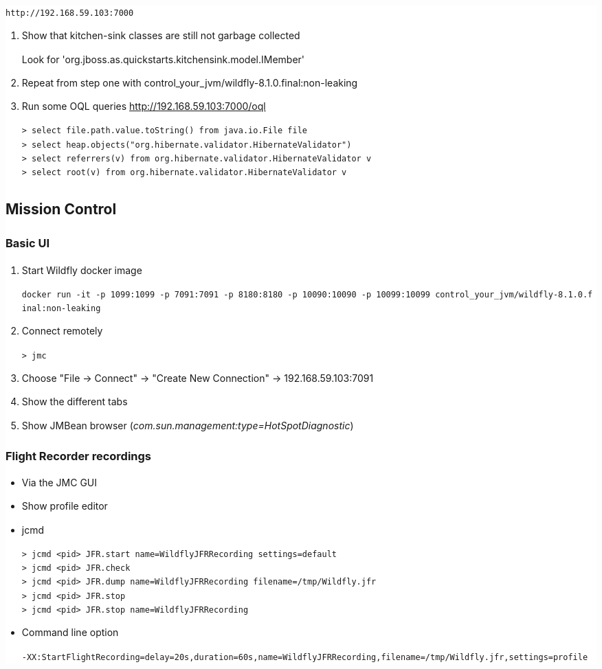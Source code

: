     http://192.168.59.103:7000

 1. Show that kitchen-sink classes are still not garbage collected

    Look for 'org.jboss.as.quickstarts.kitchensink.model.IMember'

 1. Repeat from step one with control_your_jvm/wildfly-8.1.0.final:non-leaking

 1. Run some OQL queries http://192.168.59.103:7000/oql

    ```
    > select file.path.value.toString() from java.io.File file
    > select heap.objects("org.hibernate.validator.HibernateValidator")
    > select referrers(v) from org.hibernate.validator.HibernateValidator v
    > select root(v) from org.hibernate.validator.HibernateValidator v
    ```

## Mission Control

### Basic UI

 1. Start Wildfly docker image

    ```
    docker run -it -p 1099:1099 -p 7091:7091 -p 8180:8180 -p 10090:10090 -p 10099:10099 control_your_jvm/wildfly-8.1.0.final:non-leaking
    ```

 1. Connect remotely

    ```
    > jmc
    ```

 1. Choose "File -> Connect" -> "Create New Connection" -> 192.168.59.103:7091

 1. Show the different tabs

 1. Show JMBean browser (_com.sun.management:type=HotSpotDiagnostic_)

### Flight Recorder recordings

* Via the JMC GUI
 * Show profile editor
* jcmd

  ```
  > jcmd <pid> JFR.start name=WildflyJFRRecording settings=default
  > jcmd <pid> JFR.check
  > jcmd <pid> JFR.dump name=WildflyJFRRecording filename=/tmp/Wildfly.jfr
  > jcmd <pid> JFR.stop
  > jcmd <pid> JFR.stop name=WildflyJFRRecording
  ```

* Command line option

  ```
  -XX:StartFlightRecording=delay=20s,duration=60s,name=WildflyJFRRecording,filename=/tmp/Wildfly.jfr,settings=profile
  ```





